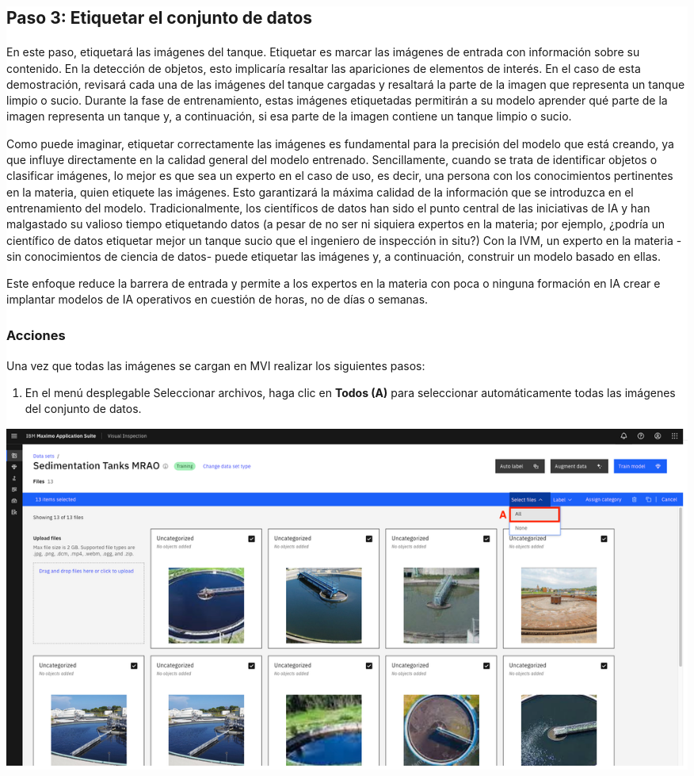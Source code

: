 ## Paso 3: Etiquetar el conjunto de datos

En este paso, etiquetará las imágenes del tanque. Etiquetar es marcar las imágenes de entrada con información sobre su contenido. En la detección de objetos, esto implicaría resaltar las apariciones de elementos de interés. En el caso de esta demostración, revisará cada una de las imágenes del tanque cargadas y resaltará la parte de la imagen que representa un tanque limpio o sucio. Durante la fase de entrenamiento, estas imágenes etiquetadas permitirán a su modelo aprender qué parte de la imagen representa un tanque y, a continuación, si esa parte de la imagen contiene un tanque limpio o sucio.

Como puede imaginar, etiquetar correctamente las imágenes es fundamental para la precisión del modelo que está creando, ya que influye directamente en la calidad general del modelo entrenado. Sencillamente, cuando se trata de identificar objetos o clasificar imágenes, lo mejor es que sea un experto en el caso de uso, es decir, una persona con los conocimientos pertinentes en la materia, quien etiquete las imágenes. Esto garantizará la máxima calidad de la información que se introduzca en el entrenamiento del modelo. Tradicionalmente, los científicos de datos han sido el punto central de las iniciativas de IA y han malgastado su valioso tiempo etiquetando datos (a pesar de no ser ni siquiera expertos en la materia; por ejemplo, ¿podría un científico de datos etiquetar mejor un tanque sucio que el ingeniero de inspección in situ?) Con la IVM, un experto en la materia -sin conocimientos de ciencia de datos- puede etiquetar las imágenes y, a continuación, construir un modelo basado en ellas.

Este enfoque reduce la barrera de entrada y permite a los expertos en la materia con poca o ninguna formación en IA crear e implantar modelos de IA operativos en cuestión de horas, no de días o semanas.

### Acciones

Una vez que todas las imágenes se cargan en MVI realizar los siguientes pasos:

1. En el menú desplegable Seleccionar archivos, haga clic en **Todos (A)** para seleccionar automáticamente todas las imágenes del conjunto de datos.

![](./images/mvi/mvi.1a40bb6d-e87f-4b74-929f-11f16746fc40.012.jpeg)
